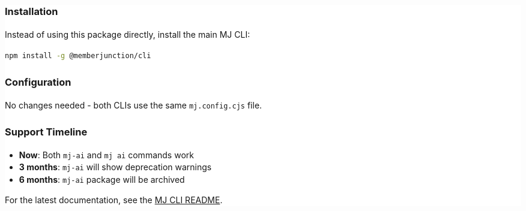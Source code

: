 ### Installation

Instead of using this package directly, install the main MJ CLI:

```bash
npm install -g @memberjunction/cli
```

### Configuration

No changes needed - both CLIs use the same `mj.config.cjs` file.

### Support Timeline

- **Now**: Both `mj-ai` and `mj ai` commands work
- **3 months**: `mj-ai` will show deprecation warnings
- **6 months**: `mj-ai` package will be archived

For the latest documentation, see the [MJ CLI README](https://github.com/MemberJunction/MJ/tree/main/packages/MJCLI).
